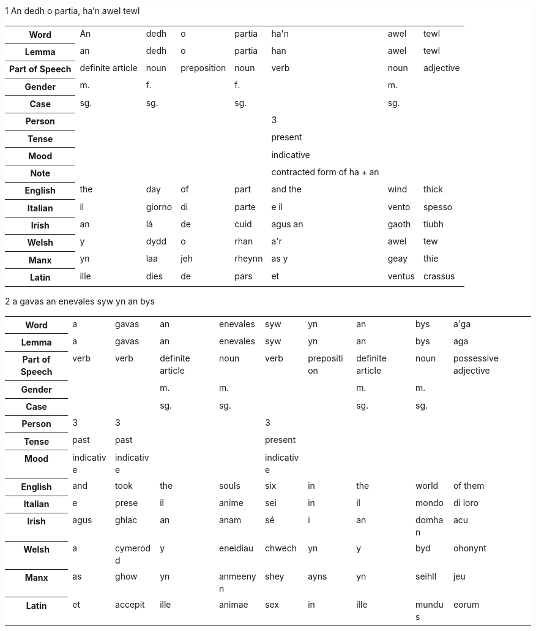 1 An dedh o partia, ha’n awel tewl

<table>
<tr><th>Word</th><td>An</td><td>dedh</td><td>o</td><td>partia</td><td>ha'n</td><td>awel</td><td>tewl</td></tr>
<tr><th>Lemma</th><td>an</td><td>dedh</td><td>o</td><td>partia</td><td>han</td><td>awel</td><td>tewl</td></tr>
<tr><th>Part of Speech</th><td>definite article</td><td>noun</td><td>preposition</td><td>noun</td><td>verb</td><td>noun</td><td>adjective</td></tr>
<tr><th>Gender</th><td>m.</td><td>f.</td><td></td><td>f.</td><td></td><td>m.</td><td></td></tr>
<tr><th>Case</th><td>sg.</td><td>sg.</td><td></td><td>sg.</td><td></td><td>sg.</td><td></td></tr>
<tr><th>Person</th><td></td><td></td><td></td><td></td><td>3</td><td></td><td></td></tr>
<tr><th>Tense</th><td></td><td></td><td></td><td></td><td>present</td><td></td><td></td></tr>
<tr><th>Mood</th><td></td><td></td><td></td><td></td><td>indicative</td><td></td><td></td></tr>
<tr><th>Note</th><td></td><td></td><td></td><td></td><td>contracted form of ha + an</td><td></td><td></td></tr>
<tr><th>English</th><td>the</td><td>day</td><td>of</td><td>part</td><td>and the</td><td>wind</td><td>thick</td></tr>
<tr><th>Italian</th><td>il</td><td>giorno</td><td>di</td><td>parte</td><td>e il</td><td>vento</td><td>spesso</td></tr>
<tr><th>Irish</th><td>an</td><td>lá</td><td>de</td><td>cuid</td><td>agus an</td><td>gaoth</td><td>tiubh</td></tr>
<tr><th>Welsh</th><td>y</td><td>dydd</td><td>o</td><td>rhan</td><td>a'r</td><td>awel</td><td>tew</td></tr>
<tr><th>Manx</th><td>yn</td><td>laa</td><td>jeh</td><td>rheynn</td><td>as y</td><td>geay</td><td>thie</td></tr>
<tr><th>Latin</th><td>ille</td><td>dies</td><td>de</td><td>pars</td><td>et</td><td>ventus</td><td>crassus</td></tr>
</table>

2 a gavas an enevales syw yn an bys

<table>
<tr><th>Word</th><td>a</td><td>gavas</td><td>an</td><td>enevales</td><td>syw</td><td>yn</td><td>an</td><td>bys</td><td>a'ga</td></tr>
<tr><th>Lemma</th><td>a</td><td>gavas</td><td>an</td><td>enevales</td><td>syw</td><td>yn</td><td>an</td><td>bys</td><td>aga</td></tr>
<tr><th>Part of Speech</th><td>verb</td><td>verb</td><td>definite article</td><td>noun</td><td>verb</td><td>preposition</td><td>definite article</td><td>noun</td><td>possessive adjective</td></tr>
<tr><th>Gender</th><td></td><td></td><td>m.</td><td>m.</td><td></td><td></td><td>m.</td><td>m.</td><td></td></tr>
<tr><th>Case</th><td></td><td></td><td>sg.</td><td>sg.</td><td></td><td></td><td>sg.</td><td>sg.</td><td></td></tr>
<tr><th>Person</th><td>3</td><td>3</td><td></td><td></td><td>3</td><td></td><td></td><td></td><td></td></tr>
<tr><th>Tense</th><td>past</td><td>past</td><td></td><td></td><td>present</td><td></td><td></td><td></td><td></td></tr>
<tr><th>Mood</th><td>indicative</td><td>indicative</td><td></td><td></td><td>indicative</td><td></td><td></td><td></td><td></td></tr>
<tr><th>English</th><td>and</td><td>took</td><td>the</td><td>souls</td><td>six</td><td>in</td><td>the</td><td>world</td><td>of them</td></tr>
<tr><th>Italian</th><td>e</td><td>prese</td><td>il</td><td>anime</td><td>sei</td><td>in</td><td>il</td><td>mondo</td><td>di loro</td></tr>
<tr><th>Irish</th><td>agus</td><td>ghlac</td><td>an</td><td>anam</td><td>sé</td><td>i</td><td>an</td><td>domhan</td><td>acu</td></tr>
<tr><th>Welsh</th><td>a</td><td>cymerodd</td><td>y</td><td>eneidiau</td><td>chwech</td><td>yn</td><td>y</td><td>byd</td><td>ohonynt</td></tr>
<tr><th>Manx</th><td>as</td><td>ghow</td><td>yn</td><td>anmeenyn</td><td>shey</td><td>ayns</td><td>yn</td><td>seihll</td><td>jeu</td></tr>
<tr><th>Latin</th><td>et</td><td>accepit</td><td>ille</td><td>animae</td><td>sex</td><td>in</td><td>ille</td><td>mundus</td><td>eorum</td></tr>
</table>
